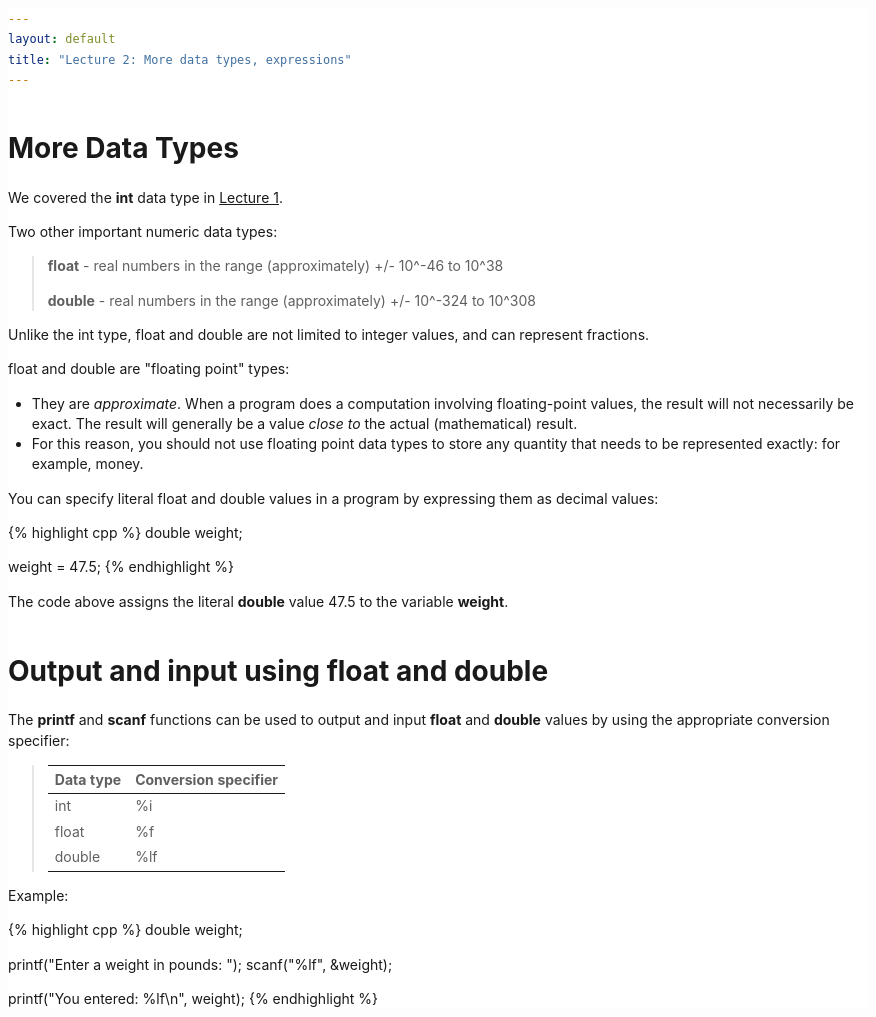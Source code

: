 ```yaml
---
layout: default
title: "Lecture 2: More data types, expressions"
---
```


More Data Types
===============

We covered the **int** data type in [Lecture 1](lecture01.html).

Two other important numeric data types:

> **float** - real numbers in the range (approximately) +/- 10^-46 to 10^38
>
> **double** - real numbers in the range (approximately) +/- 10^-324 to 10^308

Unlike the int type, float and double are not limited to integer values, and can represent fractions.

float and double are "floating point" types:

-   They are *approximate*. When a program does a computation involving floating-point values, the result will not necessarily be exact. The result will generally be a value *close to* the actual (mathematical) result.
-   For this reason, you should not use floating point data types to store any quantity that needs to be represented exactly: for example, money.

You can specify literal float and double values in a program by expressing them as decimal values:

{% highlight cpp %}
double weight;

weight = 47.5;
{% endhighlight %}

The code above assigns the literal **double** value 47.5 to the variable **weight**.

Output and input using float and double
=======================================

The **printf** and **scanf** functions can be used to output and input **float** and **double** values by using the appropriate conversion specifier:

> Data type | Conversion specifier
> --------- | --------------------
> int | %i
> float | %f
> double | %lf

Example:

{% highlight cpp %}
double weight;

printf("Enter a weight in pounds: ");
scanf("%lf", &weight);

printf("You entered: %lf\n", weight);
{% endhighlight %}
